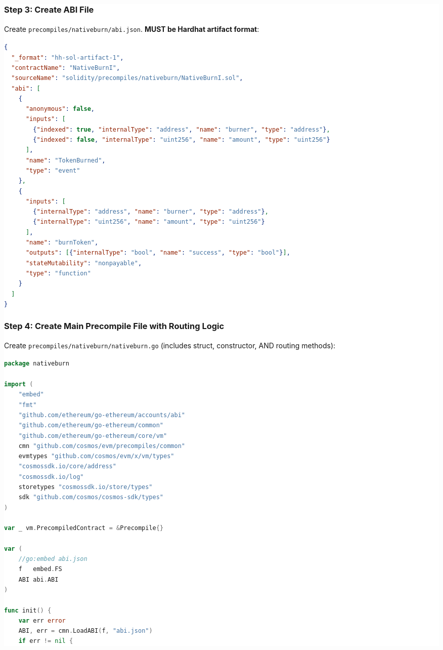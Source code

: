 ### Step 3: Create ABI File 

Create `precompiles/nativeburn/abi.json`. **MUST be Hardhat artifact format**:
```json
{
  "_format": "hh-sol-artifact-1",
  "contractName": "NativeBurnI",
  "sourceName": "solidity/precompiles/nativeburn/NativeBurnI.sol",
  "abi": [
    {
      "anonymous": false,
      "inputs": [
        {"indexed": true, "internalType": "address", "name": "burner", "type": "address"},
        {"indexed": false, "internalType": "uint256", "name": "amount", "type": "uint256"}
      ],
      "name": "TokenBurned",
      "type": "event"
    },
    {
      "inputs": [
        {"internalType": "address", "name": "burner", "type": "address"},
        {"internalType": "uint256", "name": "amount", "type": "uint256"}
      ],
      "name": "burnToken",
      "outputs": [{"internalType": "bool", "name": "success", "type": "bool"}],
      "stateMutability": "nonpayable",
      "type": "function"
    }
  ]
}
```

### Step 4: Create Main Precompile File with Routing Logic

Create `precompiles/nativeburn/nativeburn.go` (includes struct, constructor, AND routing methods):
```go
package nativeburn

import (
	"embed"
	"fmt"
	"github.com/ethereum/go-ethereum/accounts/abi"
	"github.com/ethereum/go-ethereum/common"
	"github.com/ethereum/go-ethereum/core/vm"
	cmn "github.com/cosmos/evm/precompiles/common"
	evmtypes "github.com/cosmos/evm/x/vm/types"
	"cosmossdk.io/core/address"
	"cosmossdk.io/log"
	storetypes "cosmossdk.io/store/types"
	sdk "github.com/cosmos/cosmos-sdk/types"
)

var _ vm.PrecompiledContract = &Precompile{}

var (
	//go:embed abi.json
	f   embed.FS
	ABI abi.ABI
)

func init() {
	var err error
	ABI, err = cmn.LoadABI(f, "abi.json")
	if err != nil {
```